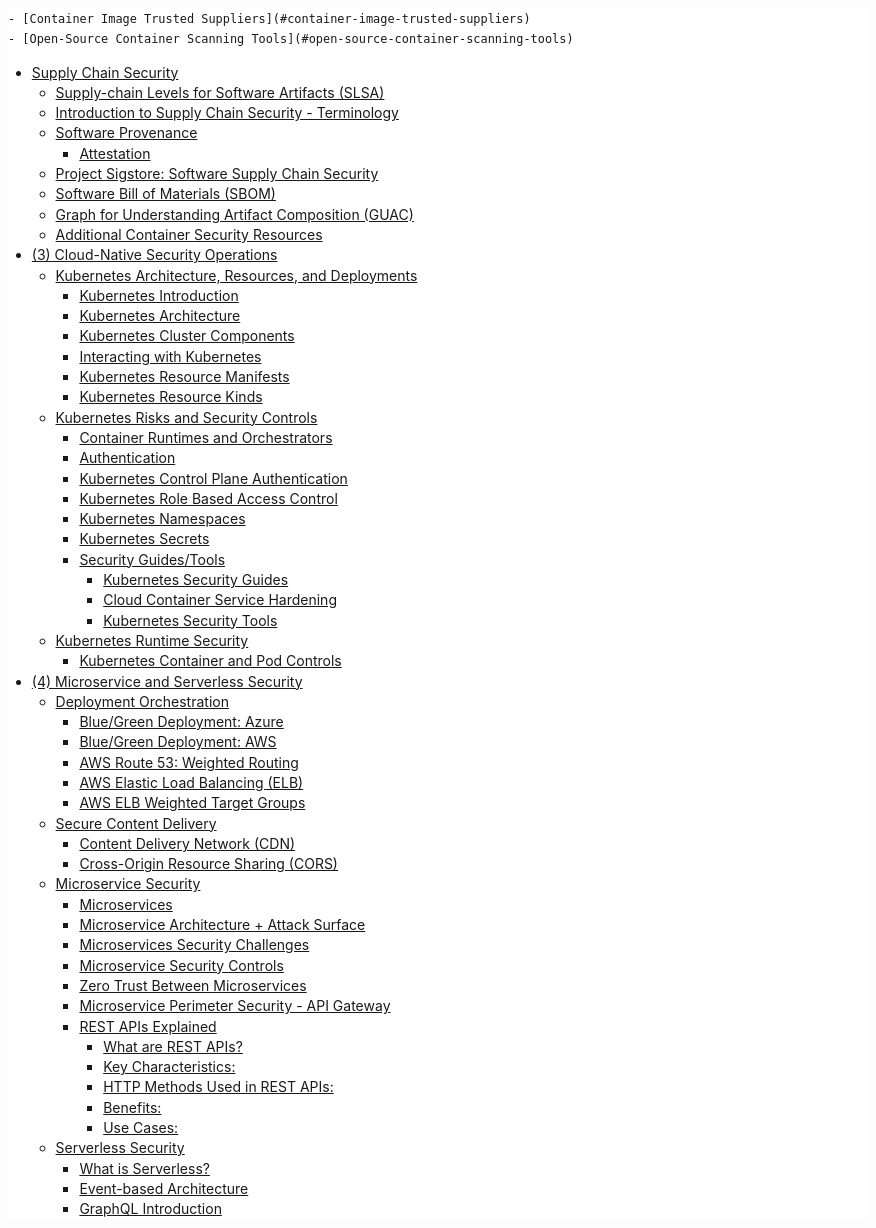     - [Container Image Trusted Suppliers](#container-image-trusted-suppliers)
    - [Open-Source Container Scanning Tools](#open-source-container-scanning-tools)
  - [Supply Chain Security](#supply-chain-security)
    - [Supply-chain Levels for Software Artifacts (SLSA)](#supply-chain-levels-for-software-artifacts-slsa)
    - [Introduction to Supply Chain Security - Terminology](#introduction-to-supply-chain-security---terminology)
    - [Software Provenance](#software-provenance)
      - [Attestation](#attestation)
    - [Project Sigstore: Software Supply Chain Security](#project-sigstore-software-supply-chain-security)
    - [Software Bill of Materials (SBOM)](#software-bill-of-materials-sbom)
    - [Graph for Understanding Artifact Composition (GUAC)](#graph-for-understanding-artifact-composition-guac)
    - [Additional Container Security Resources](#additional-container-security-resources)
- [(3) Cloud-Native Security Operations](#3-cloud-native-security-operations)
  - [Kubernetes Architecture, Resources, and Deployments](#kubernetes-architecture-resources-and-deployments)
    - [Kubernetes Introduction](#kubernetes-introduction)
    - [Kubernetes Architecture](#kubernetes-architecture)
    - [Kubernetes Cluster Components](#kubernetes-cluster-components)
    - [Interacting with Kubernetes](#interacting-with-kubernetes)
    - [Kubernetes Resource Manifests](#kubernetes-resource-manifests)
    - [Kubernetes Resource Kinds](#kubernetes-resource-kinds)
  - [Kubernetes Risks and Security Controls](#kubernetes-risks-and-security-controls)
    - [Container Runtimes and Orchestrators](#container-runtimes-and-orchestrators)
    - [Authentication](#authentication)
    - [Kubernetes Control Plane Authentication](#kubernetes-control-plane-authentication)
    - [Kubernetes Role Based Access Control](#kubernetes-role-based-access-control)
    - [Kubernetes Namespaces](#kubernetes-namespaces)
    - [Kubernetes Secrets](#kubernetes-secrets)
    - [Security Guides/Tools](#security-guidestools)
      - [Kubernetes Security Guides](#kubernetes-security-guides)
      - [Cloud Container Service Hardening](#cloud-container-service-hardening)
      - [Kubernetes Security Tools](#kubernetes-security-tools)
  - [Kubernetes Runtime Security](#kubernetes-runtime-security)
    - [Kubernetes Container and Pod Controls](#kubernetes-container-and-pod-controls)
- [(4) Microservice and Serverless Security](#4-microservice-and-serverless-security)
  - [Deployment Orchestration](#deployment-orchestration)
    - [Blue/Green Deployment: Azure](#bluegreen-deployment-azure)
    - [Blue/Green Deployment: AWS](#bluegreen-deployment-aws)
    - [AWS Route 53: Weighted Routing](#aws-route-53-weighted-routing)
    - [AWS Elastic Load Balancing (ELB)](#aws-elastic-load-balancing-elb)
    - [AWS ELB Weighted Target Groups](#aws-elb-weighted-target-groups)
  - [Secure Content Delivery](#secure-content-delivery)
    - [Content Delivery Network (CDN)](#content-delivery-network-cdn)
    - [Cross-Origin Resource Sharing (CORS)](#cross-origin-resource-sharing-cors)
  - [Microservice Security](#microservice-security)
    - [Microservices](#microservices)
    - [Microservice Architecture + Attack Surface](#microservice-architecture--attack-surface)
    - [Microservices Security Challenges](#microservices-security-challenges)
    - [Microservice Security Controls](#microservice-security-controls)
    - [Zero Trust Between Microservices](#zero-trust-between-microservices)
    - [Microservice Perimeter Security - API Gateway](#microservice-perimeter-security---api-gateway)
    - [REST APIs Explained](#rest-apis-explained)
      - [What are REST APIs?](#what-are-rest-apis)
      - [Key Characteristics:](#key-characteristics)
      - [HTTP Methods Used in REST APIs:](#http-methods-used-in-rest-apis)
      - [Benefits:](#benefits)
      - [Use Cases:](#use-cases)
  - [Serverless Security](#serverless-security)
    - [What is Serverless?](#what-is-serverless)
    - [Event-based Architecture](#event-based-architecture)
    - [GraphQL Introduction](#graphql-introduction)
